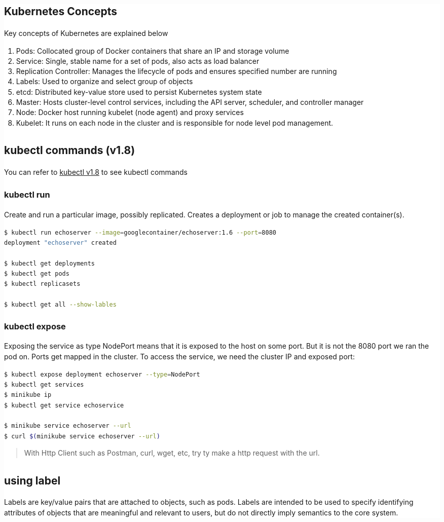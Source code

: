 ## Kubernetes Concepts
Key concepts of Kubernetes are explained below

1. Pods: Collocated group of Docker containers that share an IP and storage volume
1. Service: Single, stable name for a set of pods, also acts as load balancer
1. Replication Controller: Manages the lifecycle of pods and ensures specified number are running
1. Labels: Used to organize and select group of objects
1. etcd: Distributed key-value store used to persist Kubernetes system state
1. Master: Hosts cluster-level control services, including the API server, scheduler, and controller manager
1. Node: Docker host running kubelet (node agent) and proxy services
1. Kubelet: It runs on each node in the cluster and is responsible for node level pod management.

## kubectl commands (v1.8)

You can refer to [kubectl v1.8](https://kubernetes.io/docs/user-guide/kubectl/v1.8/) to see kubectl commands

### kubectl run

Create and run a particular image, possibly replicated.
Creates a deployment or job to manage the created container(s).

```sh
$ kubectl run echoserver --image=googlecontainer/echoserver:1.6 --port=8080
deployment "echoserver" created

$ kubectl get deployments
$ kubectl get pods
$ kubectl replicasets

$ kubectl get all --show-lables
```

### kubectl expose
Exposing the service as type NodePort means that it is exposed to the host on some port. But it is not the 8080 port we ran the pod on. Ports get mapped in the cluster. To access the service, we need the cluster IP and exposed port:

```sh
$ kubectl expose deployment echoserver --type=NodePort
$ kubectl get services
$ minikube ip
$ kubectl get service echoservice

$ minikube service echoserver --url
$ curl $(minikube service echoserver --url)
```

> With Http Client such as Postman, curl, wget, etc, try ty make a http request with the url. 

## using label
Labels are key/value pairs that are attached to objects, such as pods. Labels are intended to be used to specify identifying attributes of objects that are meaningful and relevant to users, but do not directly imply semantics to the core system. 
